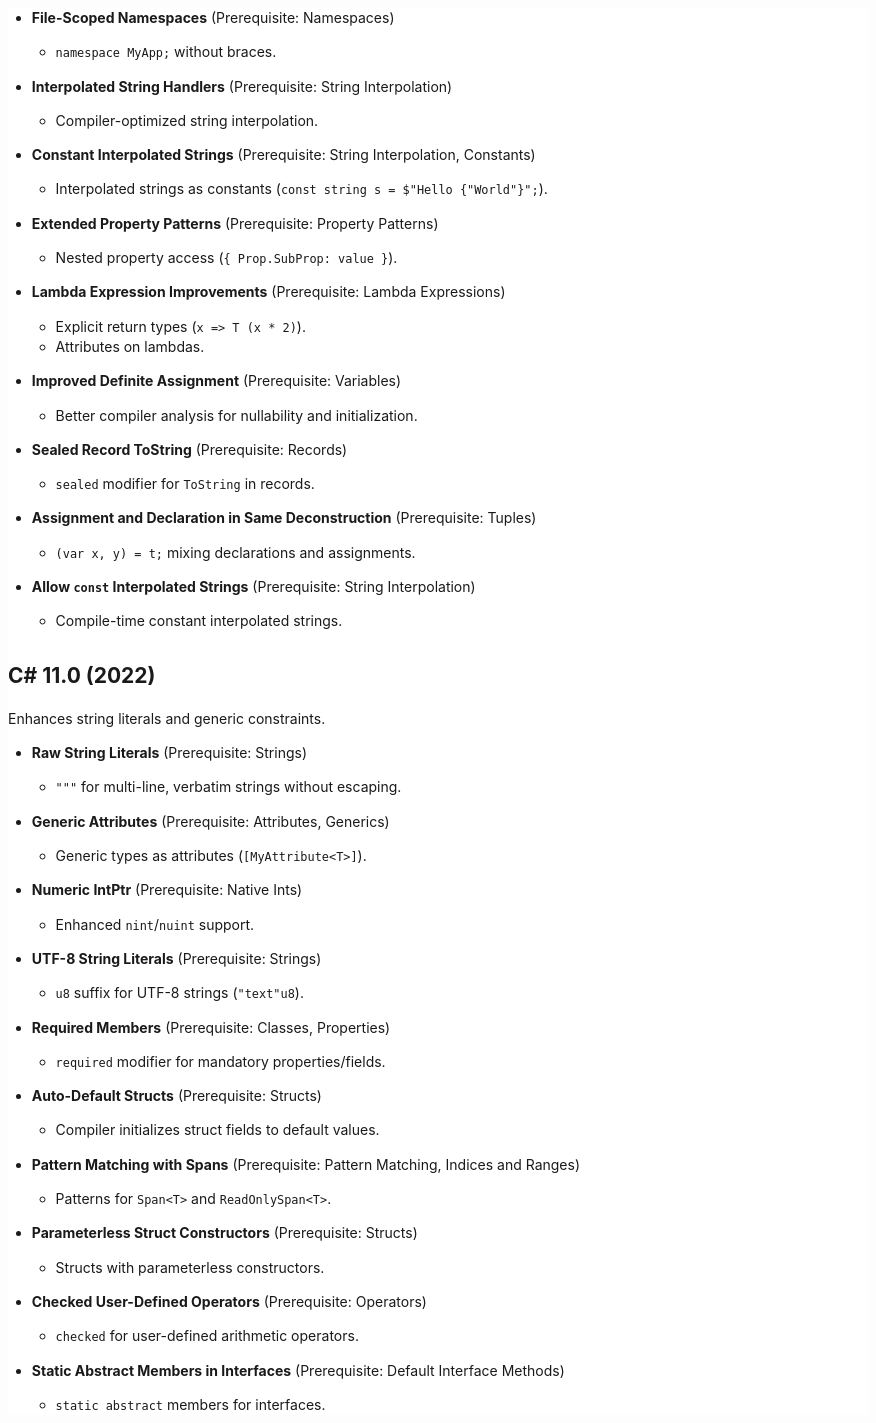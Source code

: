 - **File-Scoped Namespaces** (Prerequisite: Namespaces)
  - `namespace MyApp;` without braces.

- **Interpolated String Handlers** (Prerequisite: String Interpolation)
  - Compiler-optimized string interpolation.

- **Constant Interpolated Strings** (Prerequisite: String Interpolation, Constants)
  - Interpolated strings as constants (`const string s = $"Hello {"World"}";`).

- **Extended Property Patterns** (Prerequisite: Property Patterns)
  - Nested property access (`{ Prop.SubProp: value }`).

- **Lambda Expression Improvements** (Prerequisite: Lambda Expressions)
  - Explicit return types (`x => T (x * 2)`).
  - Attributes on lambdas.

- **Improved Definite Assignment** (Prerequisite: Variables)
  - Better compiler analysis for nullability and initialization.

- **Sealed Record ToString** (Prerequisite: Records)
  - `sealed` modifier for `ToString` in records.

- **Assignment and Declaration in Same Deconstruction** (Prerequisite: Tuples)
  - `(var x, y) = t;` mixing declarations and assignments.

- **Allow `const` Interpolated Strings** (Prerequisite: String Interpolation)
  - Compile-time constant interpolated strings.

## C# 11.0 (2022)
Enhances string literals and generic constraints.

- **Raw String Literals** (Prerequisite: Strings)
  - `"""` for multi-line, verbatim strings without escaping.

- **Generic Attributes** (Prerequisite: Attributes, Generics)
  - Generic types as attributes (`[MyAttribute<T>]`).

- **Numeric IntPtr** (Prerequisite: Native Ints)
  - Enhanced `nint`/`nuint` support.

- **UTF-8 String Literals** (Prerequisite: Strings)
  - `u8` suffix for UTF-8 strings (`"text"u8`).

- **Required Members** (Prerequisite: Classes, Properties)
  - `required` modifier for mandatory properties/fields.

- **Auto-Default Structs** (Prerequisite: Structs)
  - Compiler initializes struct fields to default values.

- **Pattern Matching with Spans** (Prerequisite: Pattern Matching, Indices and Ranges)
  - Patterns for `Span<T>` and `ReadOnlySpan<T>`.

- **Parameterless Struct Constructors** (Prerequisite: Structs)
  - Structs with parameterless constructors.

- **Checked User-Defined Operators** (Prerequisite: Operators)
  - `checked` for user-defined arithmetic operators.

- **Static Abstract Members in Interfaces** (Prerequisite: Default Interface Methods)
  - `static abstract` members for interfaces.

